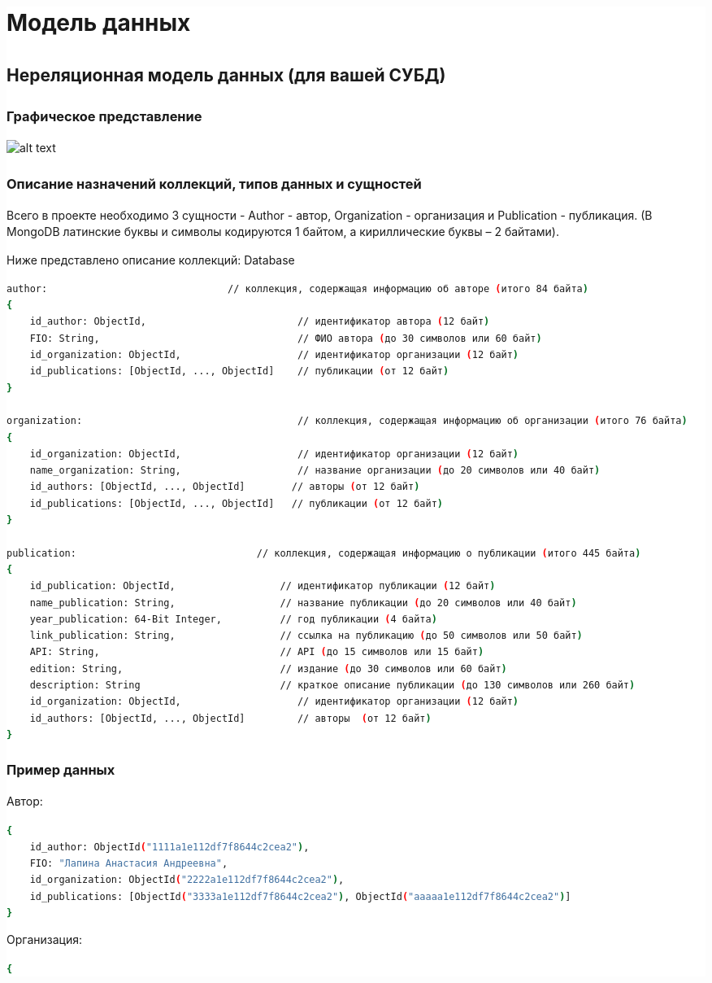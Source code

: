 # Модель данных
## Нереляционная модель данных (для вашей СУБД)
### Графическое представление
![alt text](https://i.ibb.co/6mdmsW7/db-fix.png)
### Описание назначений коллекций, типов данных и сущностей
Всего в проекте необходимо 3 сущности - Author - автор, Organization - организация и  Publication - публикация. (В MongoDB латинские буквы и символы кодируются 1 байтом, а кириллические буквы – 2 байтами).

Ниже представлено описание коллекций:
Database
```bash
author:                               // коллекция, содержащая информацию об авторе (итого 84 байта)
{
    id_author: ObjectId,                          // идентификатор автора (12 байт)
    FIO: String,                                  // ФИО автора (до 30 символов или 60 байт)
    id_organization: ObjectId,                    // идентификатор организации (12 байт)
    id_publications: [ObjectId, ..., ObjectId]    // публикации (от 12 байт)
}

organization:                                     // коллекция, содержащая информацию об организации (итого 76 байта)
{
    id_organization: ObjectId,                    // идентификатор организации (12 байт)
    name_organization: String,                    // название организации (до 20 символов или 40 байт)
    id_authors: [ObjectId, ..., ObjectId]        // авторы (от 12 байт)
    id_publications: [ObjectId, ..., ObjectId]   // публикации (от 12 байт)  
}

publication:                               // коллекция, содержащая информацию о публикации (итого 445 байта)
{
    id_publication: ObjectId,                  // идентификатор публикации (12 байт)
    name_publication: String,                  // название публикации (до 20 символов или 40 байт)
    year_publication: 64-Bit Integer,          // год публикации (4 байта)
    link_publication: String,                  // ссылка на публикацию (до 50 символов или 50 байт)
    API: String,                               // API (до 15 символов или 15 байт)
    edition: String,                           // издание (до 30 символов или 60 байт)
    description: String                        // краткое описание публикации (до 130 символов или 260 байт)
    id_organization: ObjectId,                    // идентификатор организации (12 байт)
    id_authors: [ObjectId, ..., ObjectId]         // авторы  (от 12 байт)
}
```
### Пример данных 
Автор:
```bash
{
    id_author: ObjectId("1111a1e112df7f8644c2cea2"),       
    FIO: "Лапина Анастасия Андреевна",
    id_organization: ObjectId("2222a1e112df7f8644c2cea2"),       
    id_publications: [ObjectId("3333a1e112df7f8644c2cea2"), ObjectId("aaaaa1e112df7f8644c2cea2")]          
}
```
Организация:
```bash
{
```